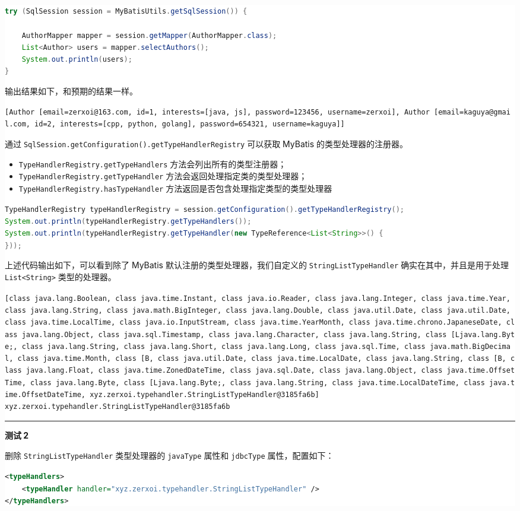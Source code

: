 ```java
try (SqlSession session = MyBatisUtils.getSqlSession()) {

    AuthorMapper mapper = session.getMapper(AuthorMapper.class);
    List<Author> users = mapper.selectAuthors();
    System.out.println(users);
}
```

输出结果如下，和预期的结果一样。

```
[Author [email=zerxoi@163.com, id=1, interests=[java, js], password=123456, username=zerxoi], Author [email=kaguya@gmail.com, id=2, interests=[cpp, python, golang], password=654321, username=kaguya]]
```

通过 `SqlSession.getConfiguration().getTypeHandlerRegistry` 可以获取 MyBatis 的类型处理器的注册器。

- `TypeHandlerRegistry.getTypeHandlers` 方法会列出所有的类型注册器；
- `TypeHandlerRegistry.getTypeHandler` 方法会返回处理指定类的类型处理器；
- `TypeHandlerRegistry.hasTypeHandler` 方法返回是否包含处理指定类型的类型处理器

```java
TypeHandlerRegistry typeHandlerRegistry = session.getConfiguration().getTypeHandlerRegistry();
System.out.println(typeHandlerRegistry.getTypeHandlers());
System.out.println(typeHandlerRegistry.getTypeHandler(new TypeReference<List<String>>() {
}));
```

上述代码输出如下，可以看到除了 MyBatis 默认注册的类型处理器，我们自定义的 `StringListTypeHandler` 确实在其中，并且是用于处理 `List<String>` 类型的处理器。

```
[class java.lang.Boolean, class java.time.Instant, class java.io.Reader, class java.lang.Integer, class java.time.Year, class java.lang.String, class java.math.BigInteger, class java.lang.Double, class java.util.Date, class java.util.Date, class java.time.LocalTime, class java.io.InputStream, class java.time.YearMonth, class java.time.chrono.JapaneseDate, class java.lang.Object, class java.sql.Timestamp, class java.lang.Character, class java.lang.String, class [Ljava.lang.Byte;, class java.lang.String, class java.lang.Short, class java.lang.Long, class java.sql.Time, class java.math.BigDecimal, class java.time.Month, class [B, class java.util.Date, class java.time.LocalDate, class java.lang.String, class [B, class java.lang.Float, class java.time.ZonedDateTime, class java.sql.Date, class java.lang.Object, class java.time.OffsetTime, class java.lang.Byte, class [Ljava.lang.Byte;, class java.lang.String, class java.time.LocalDateTime, class java.time.OffsetDateTime, xyz.zerxoi.typehandler.StringListTypeHandler@3185fa6b]
xyz.zerxoi.typehandler.StringListTypeHandler@3185fa6b
```

---

**测试 2**

删除 `StringListTypeHandler` 类型处理器的 `javaType` 属性和 `jdbcType` 属性，配置如下：

```xml
<typeHandlers>
    <typeHandler handler="xyz.zerxoi.typehandler.StringListTypeHandler" />
</typeHandlers>
```
